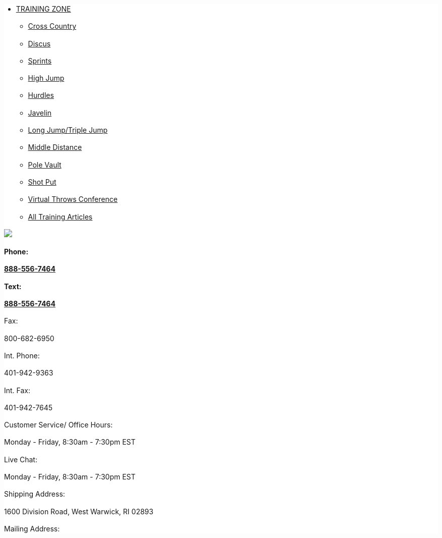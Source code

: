 * [TRAINING ZONE](https://www.everythingtrackandfield.com/training-zone)
    
    * [Cross Country](#/cross-country-training-zone)
    
    * [Discus](#/discus-throw-training-zone)
    
    * [Sprints](#/sprint-training-zone)
    
    * [High Jump](#/high-jump-training-zone)
    
    * [Hurdles](#/hurdle-training-zone)
    
    * [Javelin](#/javelin-throw-training-zone)
    
    * [Long Jump/Triple Jump](#/long-jump-and-triple-jump-training-zone)
    
    * [Middle Distance](#/middle-distance-training-zone)
    
    * [Pole Vault](#/pole-vault-training-zone)
    
    * [Shot Put](#/shot-put-training-zone)
    
    * [Virtual Throws Conference](#/virtual-throws-conference)
    
    * [All Training Articles](#/all-training-articles)
    

![](https://www.everythingtrackandfield.com/sca-dev-vinson/img/usp-satifaction_guaranteed_116_133.png)

[](# "Conact")

**Phone:**

[**888-556-7464**](tel:8885567464)

**Text:**

[**888-556-7464**](tel:8885567464)

Fax:

800-682-6950

Int. Phone:

401-942-9363

Int. Fax:

401-942-7645

Customer Service/ Office Hours:

Monday - Friday, 8:30am - 7:30pm EST

Live Chat:

Monday - Friday, 8:30am - 7:30pm EST

Shipping Address:

1600 Division Road, West Warwick, RI 02893

Mailing Address:
